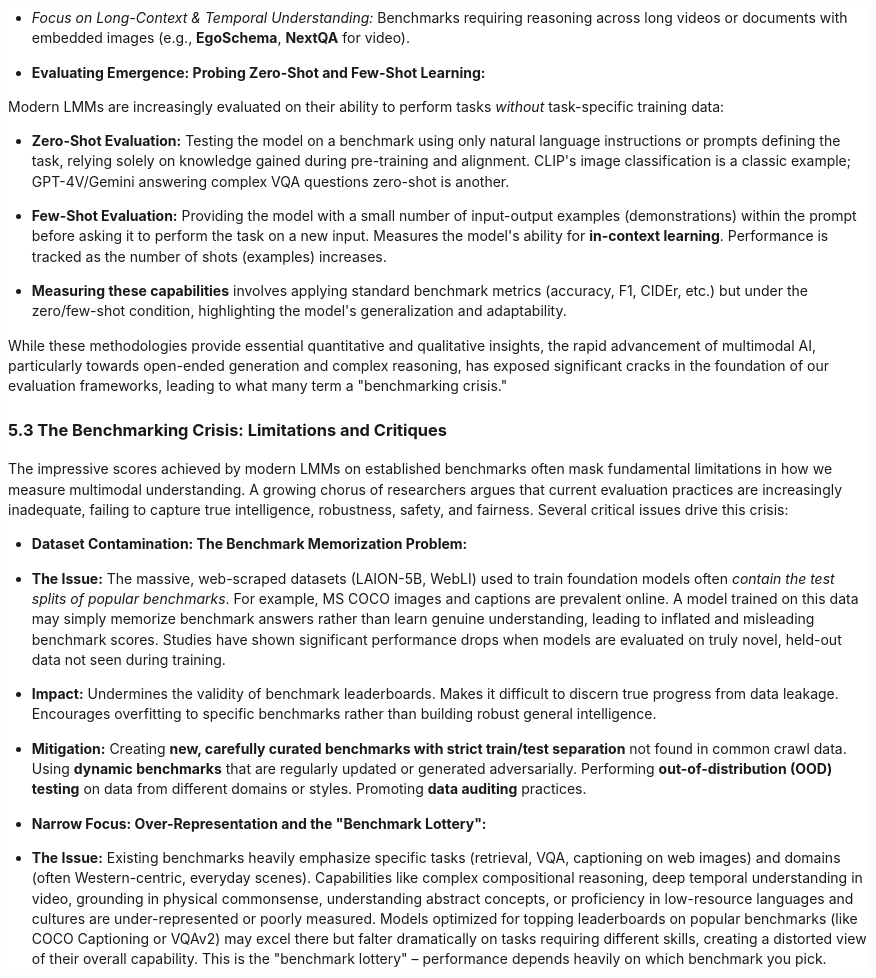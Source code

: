 *   *Focus on Long-Context & Temporal Understanding:* Benchmarks requiring reasoning across long videos or documents with embedded images (e.g., **EgoSchema**, **NextQA** for video).

*   **Evaluating Emergence: Probing Zero-Shot and Few-Shot Learning:**

Modern LMMs are increasingly evaluated on their ability to perform tasks *without* task-specific training data:

*   **Zero-Shot Evaluation:** Testing the model on a benchmark using only natural language instructions or prompts defining the task, relying solely on knowledge gained during pre-training and alignment. CLIP's image classification is a classic example; GPT-4V/Gemini answering complex VQA questions zero-shot is another.

*   **Few-Shot Evaluation:** Providing the model with a small number of input-output examples (demonstrations) within the prompt before asking it to perform the task on a new input. Measures the model's ability for **in-context learning**. Performance is tracked as the number of shots (examples) increases.

*   **Measuring these capabilities** involves applying standard benchmark metrics (accuracy, F1, CIDEr, etc.) but under the zero/few-shot condition, highlighting the model's generalization and adaptability.

While these methodologies provide essential quantitative and qualitative insights, the rapid advancement of multimodal AI, particularly towards open-ended generation and complex reasoning, has exposed significant cracks in the foundation of our evaluation frameworks, leading to what many term a "benchmarking crisis."

### 5.3 The Benchmarking Crisis: Limitations and Critiques

The impressive scores achieved by modern LMMs on established benchmarks often mask fundamental limitations in how we measure multimodal understanding. A growing chorus of researchers argues that current evaluation practices are increasingly inadequate, failing to capture true intelligence, robustness, safety, and fairness. Several critical issues drive this crisis:

*   **Dataset Contamination: The Benchmark Memorization Problem:**

*   **The Issue:** The massive, web-scraped datasets (LAION-5B, WebLI) used to train foundation models often *contain the test splits of popular benchmarks*. For example, MS COCO images and captions are prevalent online. A model trained on this data may simply memorize benchmark answers rather than learn genuine understanding, leading to inflated and misleading benchmark scores. Studies have shown significant performance drops when models are evaluated on truly novel, held-out data not seen during training.

*   **Impact:** Undermines the validity of benchmark leaderboards. Makes it difficult to discern true progress from data leakage. Encourages overfitting to specific benchmarks rather than building robust general intelligence.

*   **Mitigation:** Creating **new, carefully curated benchmarks with strict train/test separation** not found in common crawl data. Using **dynamic benchmarks** that are regularly updated or generated adversarially. Performing **out-of-distribution (OOD) testing** on data from different domains or styles. Promoting **data auditing** practices.

*   **Narrow Focus: Over-Representation and the "Benchmark Lottery":**

*   **The Issue:** Existing benchmarks heavily emphasize specific tasks (retrieval, VQA, captioning on web images) and domains (often Western-centric, everyday scenes). Capabilities like complex compositional reasoning, deep temporal understanding in video, grounding in physical commonsense, understanding abstract concepts, or proficiency in low-resource languages and cultures are under-represented or poorly measured. Models optimized for topping leaderboards on popular benchmarks (like COCO Captioning or VQAv2) may excel there but falter dramatically on tasks requiring different skills, creating a distorted view of their overall capability. This is the "benchmark lottery" – performance depends heavily on which benchmark you pick.
